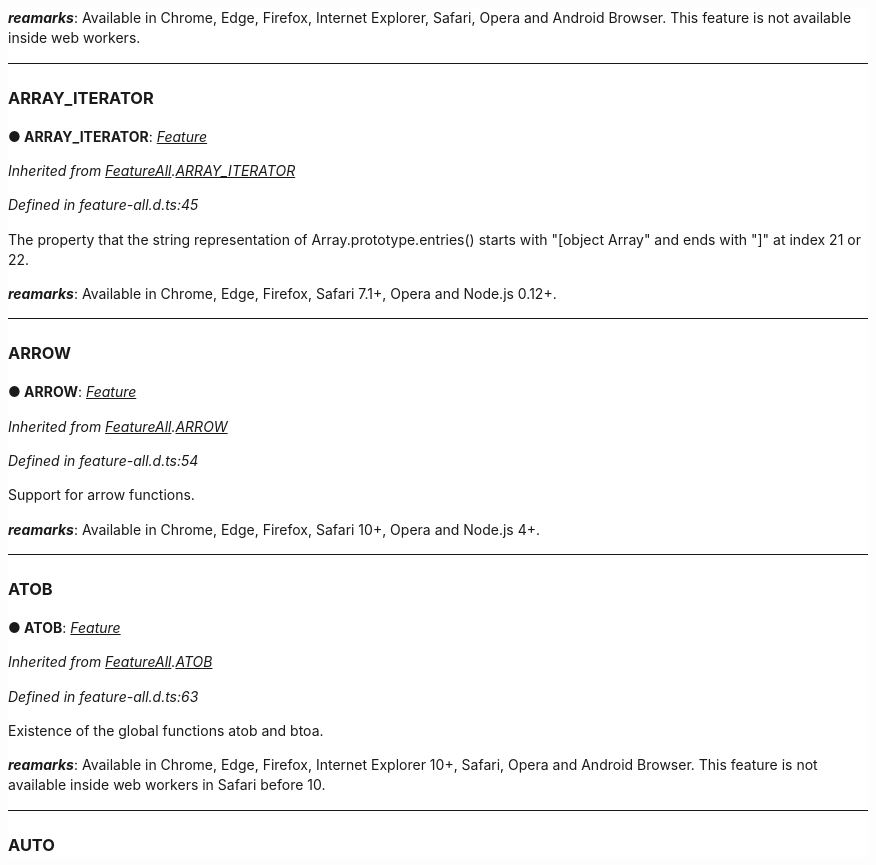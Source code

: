 *__reamarks__*: Available in Chrome, Edge, Firefox, Internet Explorer, Safari, Opera and Android Browser. This feature is not available inside web workers.

___
<a id="array_iterator"></a>

###  ARRAY_ITERATOR

**● ARRAY_ITERATOR**: *[Feature](_feature_d_.feature.md)*

*Inherited from [FeatureAll](_feature_all_d_.featureall.md).[ARRAY_ITERATOR](_feature_all_d_.featureall.md#array_iterator)*

*Defined in feature-all.d.ts:45*

The property that the string representation of Array.prototype.entries() starts with "\[object Array" and ends with "\]" at index 21 or 22.

*__reamarks__*: Available in Chrome, Edge, Firefox, Safari 7.1+, Opera and Node.js 0.12+.

___
<a id="arrow"></a>

###  ARROW

**● ARROW**: *[Feature](_feature_d_.feature.md)*

*Inherited from [FeatureAll](_feature_all_d_.featureall.md).[ARROW](_feature_all_d_.featureall.md#arrow)*

*Defined in feature-all.d.ts:54*

Support for arrow functions.

*__reamarks__*: Available in Chrome, Edge, Firefox, Safari 10+, Opera and Node.js 4+.

___
<a id="atob"></a>

###  ATOB

**● ATOB**: *[Feature](_feature_d_.feature.md)*

*Inherited from [FeatureAll](_feature_all_d_.featureall.md).[ATOB](_feature_all_d_.featureall.md#atob)*

*Defined in feature-all.d.ts:63*

Existence of the global functions atob and btoa.

*__reamarks__*: Available in Chrome, Edge, Firefox, Internet Explorer 10+, Safari, Opera and Android Browser. This feature is not available inside web workers in Safari before 10.

___
<a id="auto"></a>

###  AUTO
